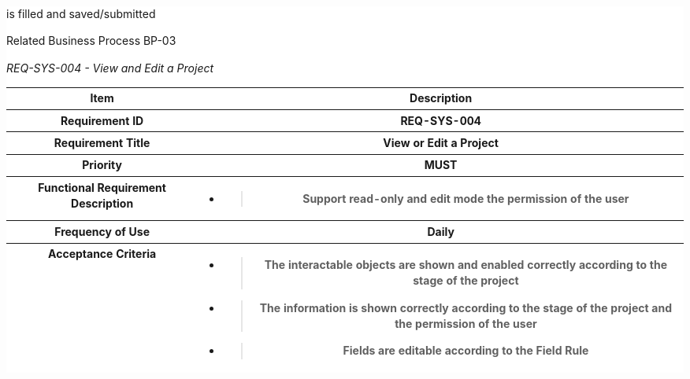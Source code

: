 is filled and saved/submitted</p>
</blockquote></li>
</ul></th>
</tr>
<tr class="odd">
<th>Related Business Process</th>
<th>BP-03</th>
</tr>
</thead>
<tbody>
</tbody>
</table>

<span id="_heading=h.3o7alnk" class="anchor"></span>*REQ-SYS-004 - View
and Edit a Project*

<table>
<colgroup>
<col style="width: 28%" />
<col style="width: 71%" />
</colgroup>
<thead>
<tr class="header">
<th>Item</th>
<th>Description</th>
</tr>
<tr class="odd">
<th>Requirement ID</th>
<th>REQ-SYS-004</th>
</tr>
<tr class="header">
<th>Requirement Title</th>
<th>View or Edit a Project</th>
</tr>
<tr class="odd">
<th>Priority</th>
<th>MUST</th>
</tr>
<tr class="header">
<th>Functional Requirement Description</th>
<th><ul>
<li><blockquote>
<p>Support read-only and edit mode the permission of the user</p>
</blockquote></li>
</ul></th>
</tr>
<tr class="odd">
<th>Frequency of Use</th>
<th>Daily</th>
</tr>
<tr class="header">
<th>Acceptance Criteria</th>
<th><ul>
<li><blockquote>
<p>The interactable objects are shown and enabled correctly according to
the stage of the project</p>
</blockquote></li>
<li><blockquote>
<p>The information is shown correctly according to the stage of the
project and the permission of the user</p>
</blockquote></li>
<li><blockquote>
<p>Fields are editable according to the Field Rule</p>
</blockquote></li>